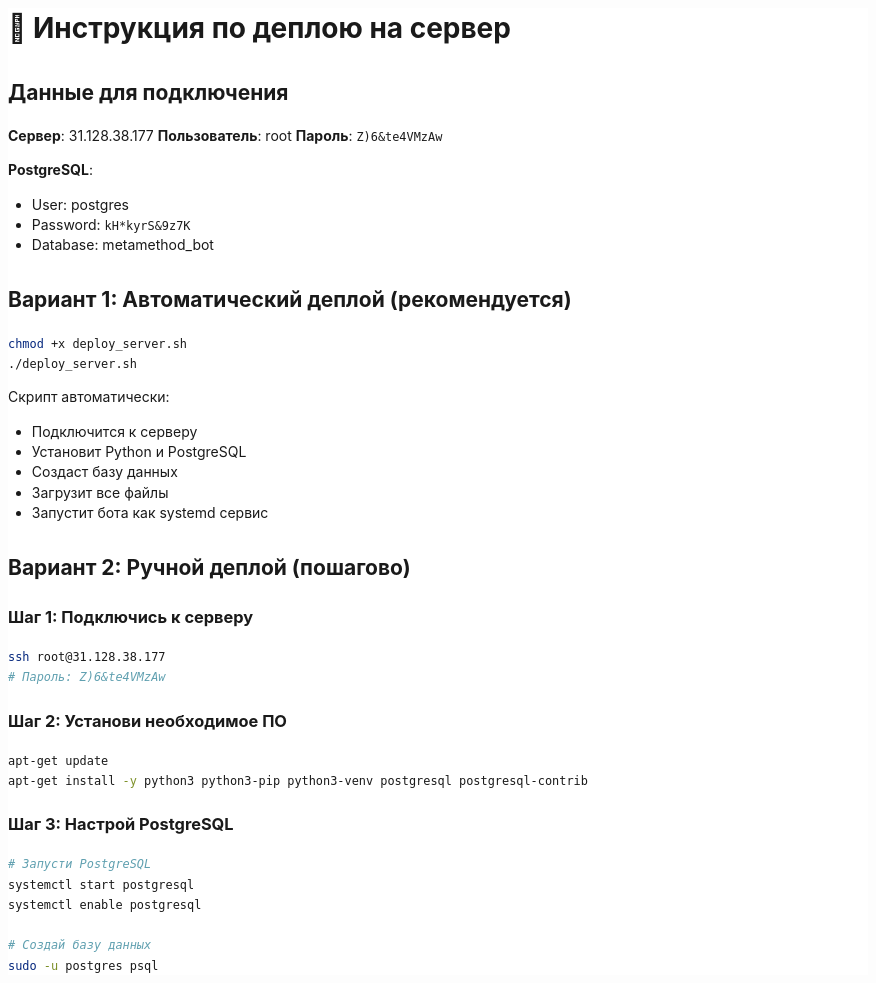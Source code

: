 # 🚀 Инструкция по деплою на сервер

## Данные для подключения

**Сервер**: 31.128.38.177
**Пользователь**: root
**Пароль**: `Z)6&te4VMzAw`

**PostgreSQL**:
- User: postgres
- Password: `kH*kyrS&9z7K`
- Database: metamethod_bot

## Вариант 1: Автоматический деплой (рекомендуется)

```bash
chmod +x deploy_server.sh
./deploy_server.sh
```

Скрипт автоматически:
- Подключится к серверу
- Установит Python и PostgreSQL
- Создаст базу данных
- Загрузит все файлы
- Запустит бота как systemd сервис

## Вариант 2: Ручной деплой (пошагово)

### Шаг 1: Подключись к серверу

```bash
ssh root@31.128.38.177
# Пароль: Z)6&te4VMzAw
```

### Шаг 2: Установи необходимое ПО

```bash
apt-get update
apt-get install -y python3 python3-pip python3-venv postgresql postgresql-contrib
```

### Шаг 3: Настрой PostgreSQL

```bash
# Запусти PostgreSQL
systemctl start postgresql
systemctl enable postgresql

# Создай базу данных
sudo -u postgres psql
```
